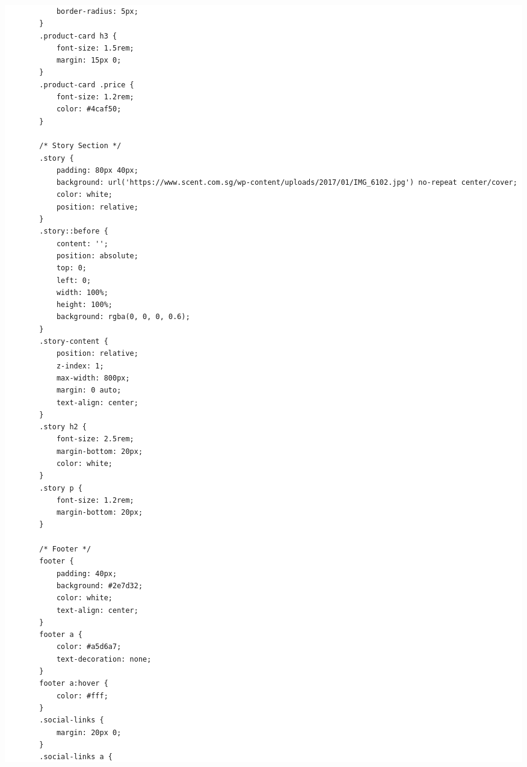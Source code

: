 ```html
            border-radius: 5px;
        }
        .product-card h3 {
            font-size: 1.5rem;
            margin: 15px 0;
        }
        .product-card .price {
            font-size: 1.2rem;
            color: #4caf50;
        }

        /* Story Section */
        .story {
            padding: 80px 40px;
            background: url('https://www.scent.com.sg/wp-content/uploads/2017/01/IMG_6102.jpg') no-repeat center/cover;
            color: white;
            position: relative;
        }
        .story::before {
            content: '';
            position: absolute;
            top: 0;
            left: 0;
            width: 100%;
            height: 100%;
            background: rgba(0, 0, 0, 0.6);
        }
        .story-content {
            position: relative;
            z-index: 1;
            max-width: 800px;
            margin: 0 auto;
            text-align: center;
        }
        .story h2 {
            font-size: 2.5rem;
            margin-bottom: 20px;
            color: white;
        }
        .story p {
            font-size: 1.2rem;
            margin-bottom: 20px;
        }

        /* Footer */
        footer {
            padding: 40px;
            background: #2e7d32;
            color: white;
            text-align: center;
        }
        footer a {
            color: #a5d6a7;
            text-decoration: none;
        }
        footer a:hover {
            color: #fff;
        }
        .social-links {
            margin: 20px 0;
        }
        .social-links a {
```